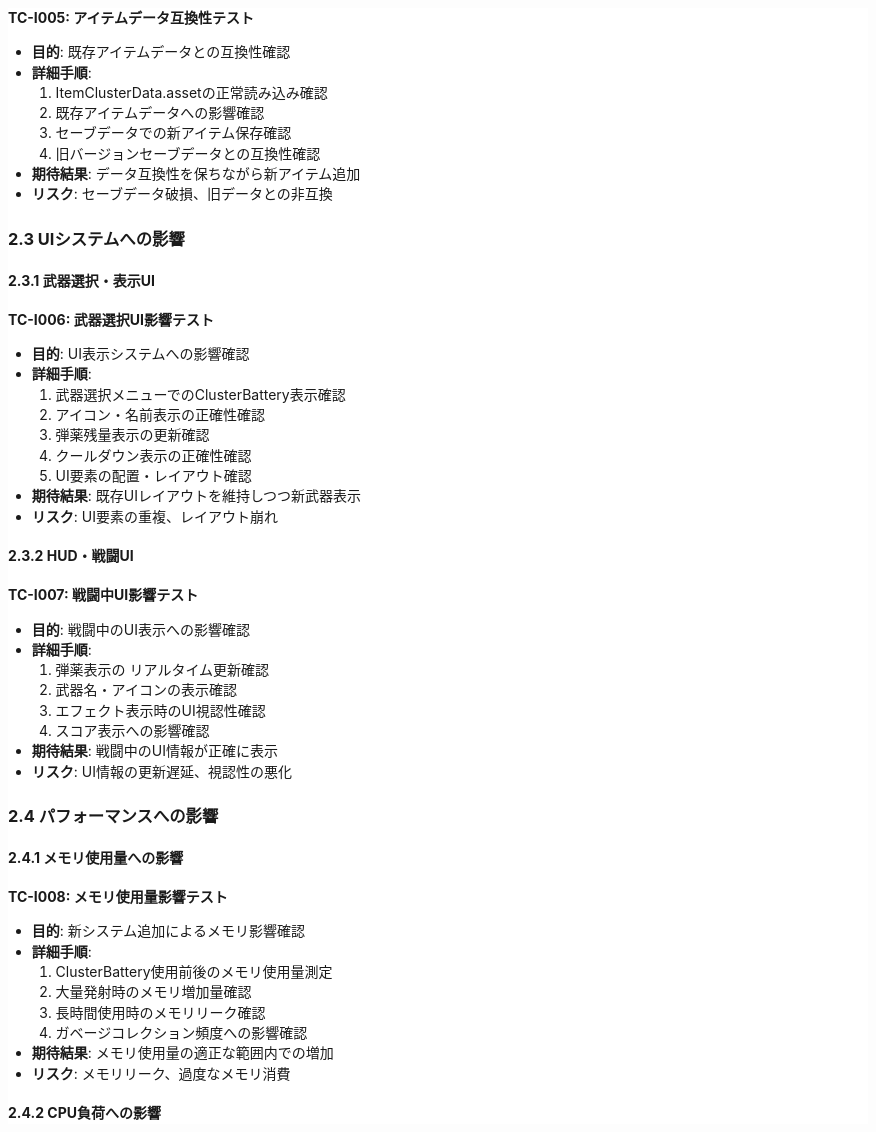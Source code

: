 **TC-I005: アイテムデータ互換性テスト**
- **目的**: 既存アイテムデータとの互換性確認
- **詳細手順**:
  1. ItemClusterData.assetの正常読み込み確認
  2. 既存アイテムデータへの影響確認
  3. セーブデータでの新アイテム保存確認
  4. 旧バージョンセーブデータとの互換性確認
- **期待結果**: データ互換性を保ちながら新アイテム追加
- **リスク**: セーブデータ破損、旧データとの非互換

### 2.3 UIシステムへの影響

#### 2.3.1 武器選択・表示UI

**TC-I006: 武器選択UI影響テスト**
- **目的**: UI表示システムへの影響確認
- **詳細手順**:
  1. 武器選択メニューでのClusterBattery表示確認
  2. アイコン・名前表示の正確性確認
  3. 弾薬残量表示の更新確認
  4. クールダウン表示の正確性確認
  5. UI要素の配置・レイアウト確認
- **期待結果**: 既存UIレイアウトを維持しつつ新武器表示
- **リスク**: UI要素の重複、レイアウト崩れ

#### 2.3.2 HUD・戦闘UI

**TC-I007: 戦闘中UI影響テスト**
- **目的**: 戦闘中のUI表示への影響確認
- **詳細手順**:
  1. 弾薬表示の リアルタイム更新確認
  2. 武器名・アイコンの表示確認
  3. エフェクト表示時のUI視認性確認
  4. スコア表示への影響確認
- **期待結果**: 戦闘中のUI情報が正確に表示
- **リスク**: UI情報の更新遅延、視認性の悪化

### 2.4 パフォーマンスへの影響

#### 2.4.1 メモリ使用量への影響

**TC-I008: メモリ使用量影響テスト**
- **目的**: 新システム追加によるメモリ影響確認
- **詳細手順**:
  1. ClusterBattery使用前後のメモリ使用量測定
  2. 大量発射時のメモリ増加量確認
  3. 長時間使用時のメモリリーク確認
  4. ガベージコレクション頻度への影響確認
- **期待結果**: メモリ使用量の適正な範囲内での増加
- **リスク**: メモリリーク、過度なメモリ消費

#### 2.4.2 CPU負荷への影響

